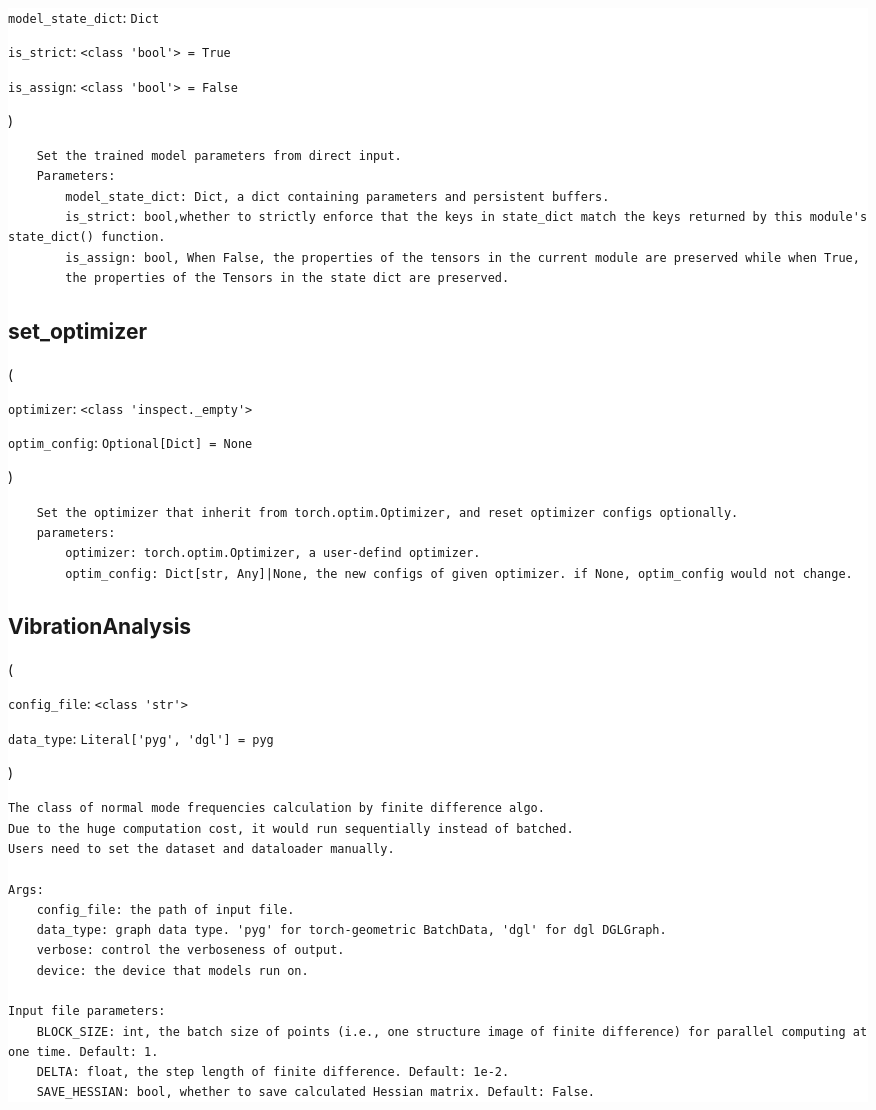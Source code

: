 `model_state_dict`: `Dict`

`is_strict`: `<class 'bool'> = True`

`is_assign`: `<class 'bool'> = False`

)


        Set the trained model parameters from direct input.
        Parameters:
            model_state_dict: Dict, a dict containing parameters and persistent buffers.
            is_strict: bool,whether to strictly enforce that the keys in state_dict match the keys returned by this module's state_dict() function.
            is_assign: bool, When False, the properties of the tensors in the current module are preserved while when True,
            the properties of the Tensors in the state dict are preserved.
        

## set_optimizer

(

`optimizer`: `<class 'inspect._empty'>`

`optim_config`: `Optional[Dict] = None`

)


        Set the optimizer that inherit from torch.optim.Optimizer, and reset optimizer configs optionally.
        parameters:
            optimizer: torch.optim.Optimizer, a user-defind optimizer.
            optim_config: Dict[str, Any]|None, the new configs of given optimizer. if None, optim_config would not change.
        

## VibrationAnalysis

(

`config_file`: `<class 'str'>`

`data_type`: `Literal['pyg', 'dgl'] = pyg`

)


    The class of normal mode frequencies calculation by finite difference algo.
    Due to the huge computation cost, it would run sequentially instead of batched.
    Users need to set the dataset and dataloader manually.

    Args:
        config_file: the path of input file.
        data_type: graph data type. 'pyg' for torch-geometric BatchData, 'dgl' for dgl DGLGraph.
        verbose: control the verboseness of output.
        device: the device that models run on.

    Input file parameters:
        BLOCK_SIZE: int, the batch size of points (i.e., one structure image of finite difference) for parallel computing at one time. Default: 1.
        DELTA: float, the step length of finite difference. Default: 1e-2.
        SAVE_HESSIAN: bool, whether to save calculated Hessian matrix. Default: False.
